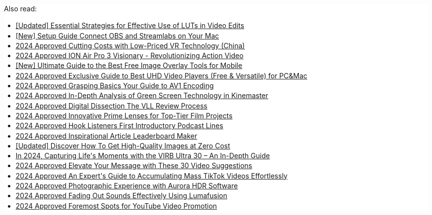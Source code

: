 
<ins class="adsbygoogle"
     style="display:block"
     data-ad-format="autorelaxed"
     data-ad-client="ca-pub-7571918770474297"
     data-ad-slot="1223367746"></ins>



<ins class="adsbygoogle"
     style="display:block"
     data-ad-client="ca-pub-7571918770474297"
     data-ad-slot="8358498916"
     data-ad-format="auto"
     data-full-width-responsive="true"></ins>




<span class="atpl-alsoreadstyle">Also read:</span>
<div><ul>
<li><a href="https://article-posts.techidaily.com/updated-essential-strategies-for-effective-use-of-luts-in-video-edits/"><u>[Updated] Essential Strategies for Effective Use of LUTs in Video Edits</u></a></li>
<li><a href="https://article-posts.techidaily.com/new-setup-guide-connect-obs-and-streamlabs-on-your-mac/"><u>[New] Setup Guide  Connect OBS and Streamlabs on Your Mac</u></a></li>
<li><a href="https://article-posts.techidaily.com/2024-approved-cutting-costs-with-low-priced-vr-technology-china/"><u>2024 Approved  Cutting Costs with Low-Priced VR Technology (China)</u></a></li>
<li><a href="https://article-posts.techidaily.com/2024-approved-ion-air-pro-3-visionary-revolutionizing-action-video/"><u>2024 Approved  ION Air Pro 3 Visionary - Revolutionizing Action Video</u></a></li>
<li><a href="https://article-posts.techidaily.com/new-ultimate-guide-to-the-best-free-image-overlay-tools-for-mobile/"><u>[New] Ultimate Guide to the Best Free Image Overlay Tools for Mobile</u></a></li>
<li><a href="https://article-posts.techidaily.com/2024-approved-exclusive-guide-to-best-uhd-video-players-free-and-versatile-for-pcandmac/"><u>2024 Approved  Exclusive Guide to Best UHD Video Players (Free & Versatile) for PC&Mac</u></a></li>
<li><a href="https://article-posts.techidaily.com/2024-approved-grasping-basics-your-guide-to-av1-encoding/"><u>2024 Approved  Grasping Basics  Your Guide to AV1 Encoding</u></a></li>
<li><a href="https://article-posts.techidaily.com/2024-approved-in-depth-analysis-of-green-screen-technology-in-kinemaster/"><u>2024 Approved  In-Depth Analysis of Green Screen Technology in Kinemaster</u></a></li>
<li><a href="https://article-posts.techidaily.com/2024-approved-digital-dissection-the-vll-review-process/"><u>2024 Approved  Digital Dissection  The VLL Review Process</u></a></li>
<li><a href="https://article-posts.techidaily.com/2024-approved-innovative-prime-lenses-for-top-tier-film-projects/"><u>2024 Approved  Innovative Prime Lenses for Top-Tier Film Projects</u></a></li>
<li><a href="https://article-posts.techidaily.com/2024-approved-hook-listeners-first-introductory-podcast-lines/"><u>2024 Approved  Hook Listeners First  Introductory Podcast Lines</u></a></li>
<li><a href="https://article-posts.techidaily.com/2024-approved-inspirational-article-leaderboard-maker/"><u>2024 Approved  Inspirational Article Leaderboard Maker</u></a></li>
<li><a href="https://article-posts.techidaily.com/updated-discover-how-to-get-high-quality-images-at-zero-cost/"><u>[Updated] Discover How To Get High-Quality Images at Zero Cost</u></a></li>
<li><a href="https://article-posts.techidaily.com/in-2024-capturing-lifes-moments-with-the-virb-ultra-30-an-in-depth-guide/"><u>In 2024, Capturing Life's Moments with the VIRB Ultra 30 – An In-Depth Guide</u></a></li>
<li><a href="https://article-posts.techidaily.com/2024-approved-elevate-your-message-with-these-30-video-suggestions/"><u>2024 Approved  Elevate Your Message with These 30 Video Suggestions</u></a></li>
<li><a href="https://article-posts.techidaily.com/2024-approved-an-experts-guide-to-accumulating-mass-tiktok-videos-effortlessly/"><u>2024 Approved  An Expert's Guide to Accumulating Mass TikTok Videos Effortlessly</u></a></li>
<li><a href="https://article-posts.techidaily.com/2024-approved-photographic-experience-with-aurora-hdr-software/"><u>2024 Approved  Photographic Experience with Aurora HDR Software</u></a></li>
<li><a href="https://article-posts.techidaily.com/2024-approved-fading-out-sounds-effectively-using-lumafusion/"><u>2024 Approved  Fading Out Sounds Effectively Using Lumafusion</u></a></li>
<li><a href="https://article-posts.techidaily.com/2024-approved-foremost-spots-for-youtube-video-promotion/"><u>2024 Approved  Foremost Spots for YouTube Video Promotion</u></a></li>